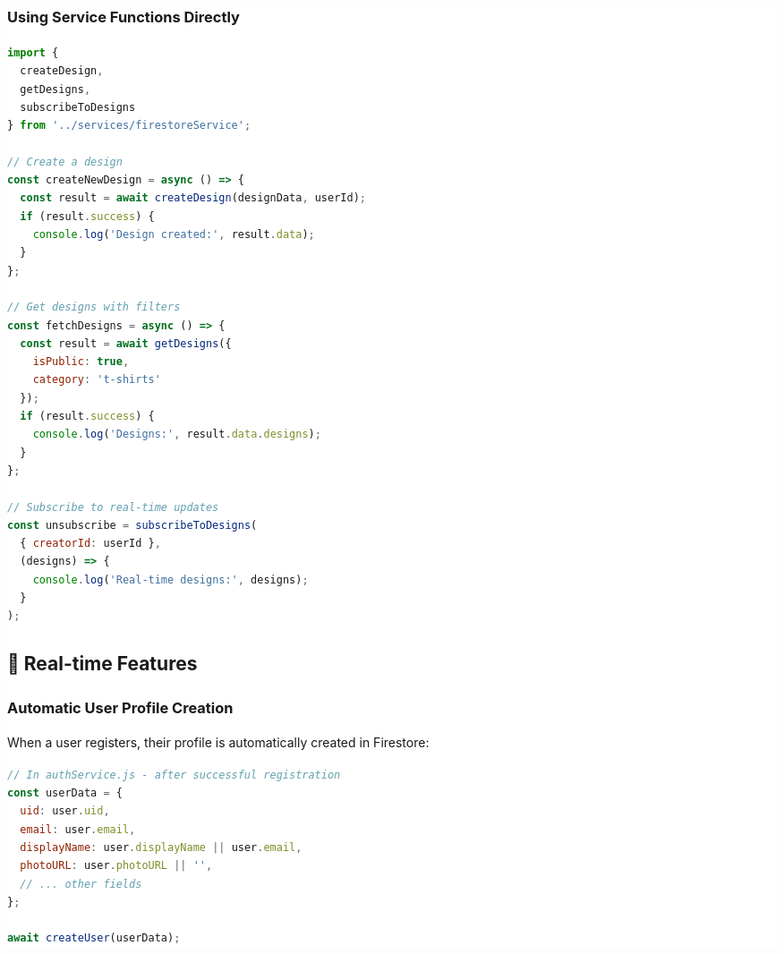 
### Using Service Functions Directly

```javascript
import { 
  createDesign, 
  getDesigns, 
  subscribeToDesigns 
} from '../services/firestoreService';

// Create a design
const createNewDesign = async () => {
  const result = await createDesign(designData, userId);
  if (result.success) {
    console.log('Design created:', result.data);
  }
};

// Get designs with filters
const fetchDesigns = async () => {
  const result = await getDesigns({ 
    isPublic: true, 
    category: 't-shirts' 
  });
  if (result.success) {
    console.log('Designs:', result.data.designs);
  }
};

// Subscribe to real-time updates
const unsubscribe = subscribeToDesigns(
  { creatorId: userId }, 
  (designs) => {
    console.log('Real-time designs:', designs);
  }
);
```

## 🔄 Real-time Features

### Automatic User Profile Creation

When a user registers, their profile is automatically created in Firestore:

```javascript
// In authService.js - after successful registration
const userData = {
  uid: user.uid,
  email: user.email,
  displayName: user.displayName || user.email,
  photoURL: user.photoURL || '',
  // ... other fields
};

await createUser(userData);
```
